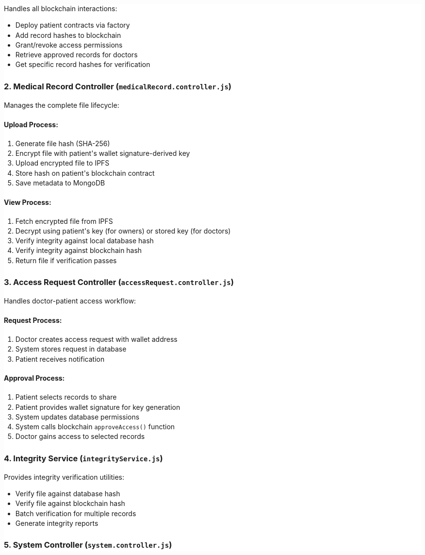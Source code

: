 Handles all blockchain interactions:
- Deploy patient contracts via factory
- Add record hashes to blockchain
- Grant/revoke access permissions
- Retrieve approved records for doctors
- Get specific record hashes for verification

### 2. Medical Record Controller (`medicalRecord.controller.js`)

Manages the complete file lifecycle:

#### Upload Process:
1. Generate file hash (SHA-256)
2. Encrypt file with patient's wallet signature-derived key
3. Upload encrypted file to IPFS
4. Store hash on patient's blockchain contract
5. Save metadata to MongoDB

#### View Process:
1. Fetch encrypted file from IPFS
2. Decrypt using patient's key (for owners) or stored key (for doctors)
3. Verify integrity against local database hash
4. Verify integrity against blockchain hash
5. Return file if verification passes

### 3. Access Request Controller (`accessRequest.controller.js`)

Handles doctor-patient access workflow:

#### Request Process:
1. Doctor creates access request with wallet address
2. System stores request in database
3. Patient receives notification

#### Approval Process:
1. Patient selects records to share
2. Patient provides wallet signature for key generation
3. System updates database permissions
4. System calls blockchain `approveAccess()` function
5. Doctor gains access to selected records

### 4. Integrity Service (`integrityService.js`)

Provides integrity verification utilities:
- Verify file against database hash
- Verify file against blockchain hash
- Batch verification for multiple records
- Generate integrity reports

### 5. System Controller (`system.controller.js`)
